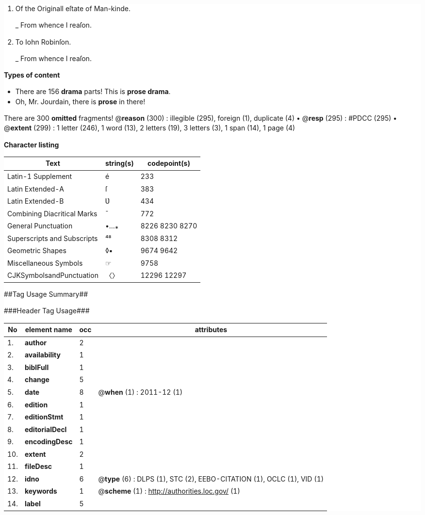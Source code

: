 1. Of the Originall eſtate of Man-kinde.

    _ From whence I reaſon.

1. To Iohn Robinſon.

    _ From whence I reaſon.

**Types of content**

  * There are 156 **drama** parts! This is **prose drama**.
  * Oh, Mr. Jourdain, there is **prose** in there!

There are 300 **omitted** fragments! 
 @__reason__ (300) : illegible (295), foreign (1), duplicate (4)  •  @__resp__ (295) : #PDCC (295)  •  @__extent__ (299) : 1 letter (246), 1 word (13), 2 letters (19), 3 letters (3), 1 span (14), 1 page (4)

**Character listing**


|Text|string(s)|codepoint(s)|
|---|---|---|
|Latin-1 Supplement|é|233|
|Latin Extended-A|ſ|383|
|Latin Extended-B|Ʋ|434|
|Combining             Diacritical Marks|̄|772|
|General Punctuation|•…⁎|8226 8230 8270|
|Superscripts             and Subscripts|⁴⁸|8308 8312|
|Geometric Shapes|◊▪|9674 9642|
|Miscellaneous Symbols|☞|9758|
|CJKSymbolsandPunctuation|〈〉|12296 12297|

##Tag Usage Summary##

###Header Tag Usage###

|No|element name|occ|attributes|
|---|---|---|---|
|1.|__author__|2||
|2.|__availability__|1||
|3.|__biblFull__|1||
|4.|__change__|5||
|5.|__date__|8| @__when__ (1) : 2011-12 (1)|
|6.|__edition__|1||
|7.|__editionStmt__|1||
|8.|__editorialDecl__|1||
|9.|__encodingDesc__|1||
|10.|__extent__|2||
|11.|__fileDesc__|1||
|12.|__idno__|6| @__type__ (6) : DLPS (1), STC (2), EEBO-CITATION (1), OCLC (1), VID (1)|
|13.|__keywords__|1| @__scheme__ (1) : http://authorities.loc.gov/ (1)|
|14.|__label__|5||